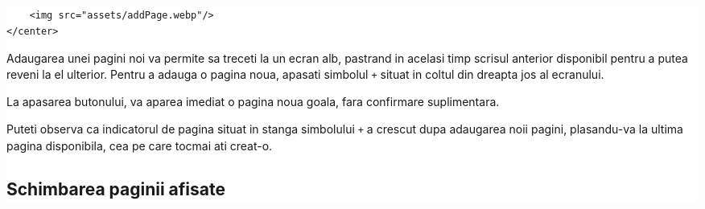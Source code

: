		<img src="assets/addPage.webp"/>
	</center>
</p>



Adaugarea unei pagini noi va permite sa treceti la un ecran alb, pastrand in acelasi timp scrisul anterior disponibil pentru a putea reveni la el ulterior. Pentru a adauga o pagina noua, apasati simbolul `+` situat in coltul din dreapta jos al ecranului.

La apasarea butonului, va aparea imediat o pagina noua goala, fara confirmare suplimentara.

Puteti observa ca indicatorul de pagina situat in stanga simbolului `+` a crescut dupa adaugarea noii pagini, plasandu-va la ultima pagina disponibila, cea pe care tocmai ati creat-o.

## Schimbarea paginii afisate
<p>
	<center>